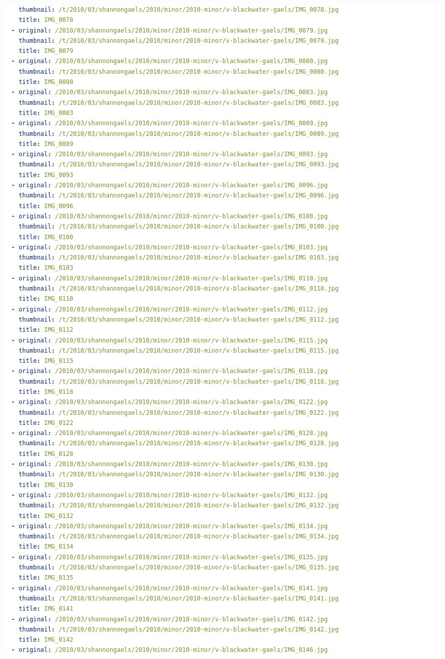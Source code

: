 ```yaml
    thumbnail: /t/2010/03/shannongaels/2010/minor/2010-minor/v-blackwater-gaels/IMG_0078.jpg
    title: IMG_0078
  - original: /2010/03/shannongaels/2010/minor/2010-minor/v-blackwater-gaels/IMG_0079.jpg
    thumbnail: /t/2010/03/shannongaels/2010/minor/2010-minor/v-blackwater-gaels/IMG_0079.jpg
    title: IMG_0079
  - original: /2010/03/shannongaels/2010/minor/2010-minor/v-blackwater-gaels/IMG_0080.jpg
    thumbnail: /t/2010/03/shannongaels/2010/minor/2010-minor/v-blackwater-gaels/IMG_0080.jpg
    title: IMG_0080
  - original: /2010/03/shannongaels/2010/minor/2010-minor/v-blackwater-gaels/IMG_0083.jpg
    thumbnail: /t/2010/03/shannongaels/2010/minor/2010-minor/v-blackwater-gaels/IMG_0083.jpg
    title: IMG_0083
  - original: /2010/03/shannongaels/2010/minor/2010-minor/v-blackwater-gaels/IMG_0089.jpg
    thumbnail: /t/2010/03/shannongaels/2010/minor/2010-minor/v-blackwater-gaels/IMG_0089.jpg
    title: IMG_0089
  - original: /2010/03/shannongaels/2010/minor/2010-minor/v-blackwater-gaels/IMG_0093.jpg
    thumbnail: /t/2010/03/shannongaels/2010/minor/2010-minor/v-blackwater-gaels/IMG_0093.jpg
    title: IMG_0093
  - original: /2010/03/shannongaels/2010/minor/2010-minor/v-blackwater-gaels/IMG_0096.jpg
    thumbnail: /t/2010/03/shannongaels/2010/minor/2010-minor/v-blackwater-gaels/IMG_0096.jpg
    title: IMG_0096
  - original: /2010/03/shannongaels/2010/minor/2010-minor/v-blackwater-gaels/IMG_0100.jpg
    thumbnail: /t/2010/03/shannongaels/2010/minor/2010-minor/v-blackwater-gaels/IMG_0100.jpg
    title: IMG_0100
  - original: /2010/03/shannongaels/2010/minor/2010-minor/v-blackwater-gaels/IMG_0103.jpg
    thumbnail: /t/2010/03/shannongaels/2010/minor/2010-minor/v-blackwater-gaels/IMG_0103.jpg
    title: IMG_0103
  - original: /2010/03/shannongaels/2010/minor/2010-minor/v-blackwater-gaels/IMG_0110.jpg
    thumbnail: /t/2010/03/shannongaels/2010/minor/2010-minor/v-blackwater-gaels/IMG_0110.jpg
    title: IMG_0110
  - original: /2010/03/shannongaels/2010/minor/2010-minor/v-blackwater-gaels/IMG_0112.jpg
    thumbnail: /t/2010/03/shannongaels/2010/minor/2010-minor/v-blackwater-gaels/IMG_0112.jpg
    title: IMG_0112
  - original: /2010/03/shannongaels/2010/minor/2010-minor/v-blackwater-gaels/IMG_0115.jpg
    thumbnail: /t/2010/03/shannongaels/2010/minor/2010-minor/v-blackwater-gaels/IMG_0115.jpg
    title: IMG_0115
  - original: /2010/03/shannongaels/2010/minor/2010-minor/v-blackwater-gaels/IMG_0118.jpg
    thumbnail: /t/2010/03/shannongaels/2010/minor/2010-minor/v-blackwater-gaels/IMG_0118.jpg
    title: IMG_0118
  - original: /2010/03/shannongaels/2010/minor/2010-minor/v-blackwater-gaels/IMG_0122.jpg
    thumbnail: /t/2010/03/shannongaels/2010/minor/2010-minor/v-blackwater-gaels/IMG_0122.jpg
    title: IMG_0122
  - original: /2010/03/shannongaels/2010/minor/2010-minor/v-blackwater-gaels/IMG_0128.jpg
    thumbnail: /t/2010/03/shannongaels/2010/minor/2010-minor/v-blackwater-gaels/IMG_0128.jpg
    title: IMG_0128
  - original: /2010/03/shannongaels/2010/minor/2010-minor/v-blackwater-gaels/IMG_0130.jpg
    thumbnail: /t/2010/03/shannongaels/2010/minor/2010-minor/v-blackwater-gaels/IMG_0130.jpg
    title: IMG_0130
  - original: /2010/03/shannongaels/2010/minor/2010-minor/v-blackwater-gaels/IMG_0132.jpg
    thumbnail: /t/2010/03/shannongaels/2010/minor/2010-minor/v-blackwater-gaels/IMG_0132.jpg
    title: IMG_0132
  - original: /2010/03/shannongaels/2010/minor/2010-minor/v-blackwater-gaels/IMG_0134.jpg
    thumbnail: /t/2010/03/shannongaels/2010/minor/2010-minor/v-blackwater-gaels/IMG_0134.jpg
    title: IMG_0134
  - original: /2010/03/shannongaels/2010/minor/2010-minor/v-blackwater-gaels/IMG_0135.jpg
    thumbnail: /t/2010/03/shannongaels/2010/minor/2010-minor/v-blackwater-gaels/IMG_0135.jpg
    title: IMG_0135
  - original: /2010/03/shannongaels/2010/minor/2010-minor/v-blackwater-gaels/IMG_0141.jpg
    thumbnail: /t/2010/03/shannongaels/2010/minor/2010-minor/v-blackwater-gaels/IMG_0141.jpg
    title: IMG_0141
  - original: /2010/03/shannongaels/2010/minor/2010-minor/v-blackwater-gaels/IMG_0142.jpg
    thumbnail: /t/2010/03/shannongaels/2010/minor/2010-minor/v-blackwater-gaels/IMG_0142.jpg
    title: IMG_0142
  - original: /2010/03/shannongaels/2010/minor/2010-minor/v-blackwater-gaels/IMG_0146.jpg
```